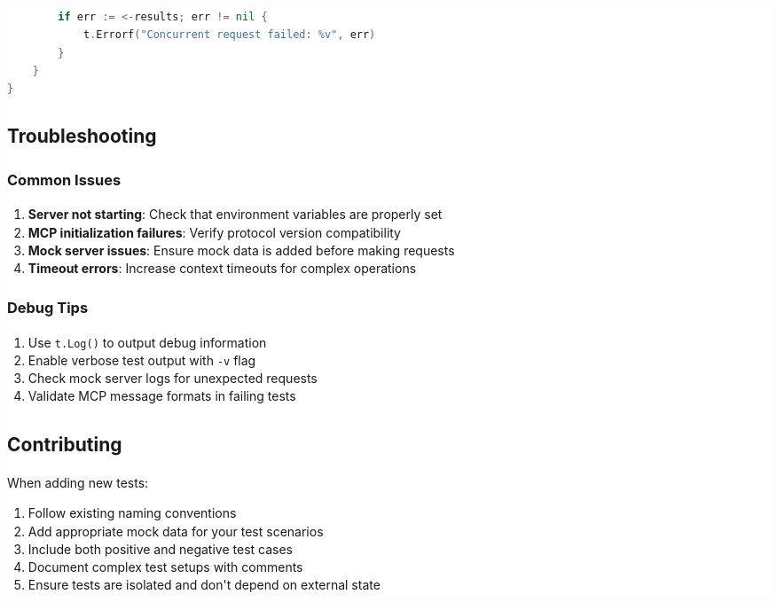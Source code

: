 ```go
        if err := <-results; err != nil {
            t.Errorf("Concurrent request failed: %v", err)
        }
    }
}
```

## Troubleshooting

### Common Issues

1. **Server not starting**: Check that environment variables are properly set
2. **MCP initialization failures**: Verify protocol version compatibility
3. **Mock server issues**: Ensure mock data is added before making requests
4. **Timeout errors**: Increase context timeouts for complex operations

### Debug Tips

1. Use `t.Log()` to output debug information
2. Enable verbose test output with `-v` flag
3. Check mock server logs for unexpected requests
4. Validate MCP message formats in failing tests

## Contributing

When adding new tests:

1. Follow existing naming conventions
2. Add appropriate mock data for your test scenarios
3. Include both positive and negative test cases
4. Document complex test setups with comments
5. Ensure tests are isolated and don't depend on external state

